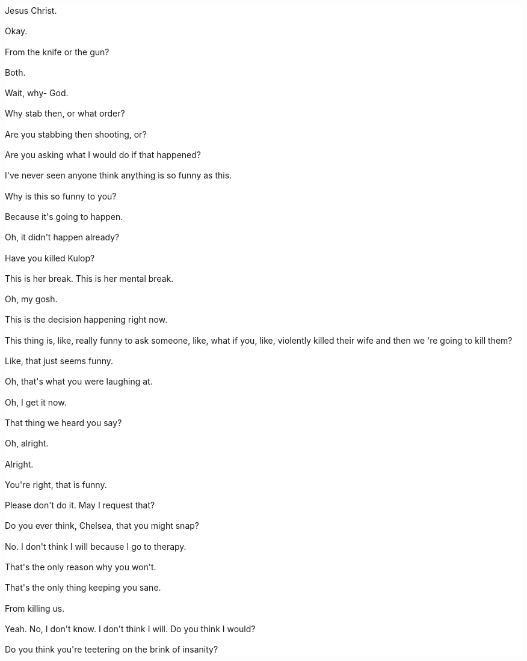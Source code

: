 Jesus Christ.

Okay.

From the knife or the gun?

Both.

Wait, why- God.

Why stab then, or what order?

Are you stabbing then shooting, or?

Are you asking what I would do if that happened?

I've never seen anyone think anything is so funny as this.

Why is this so funny to you?

Because it's going to happen.

Oh, it didn't happen already?

Have you killed Kulop?

This is her break. This is her mental break.

Oh, my gosh.

This is the decision happening right now.

This thing is, like, really funny to ask someone, like, what if you, like, violently killed their wife and then we 're going to kill them?

Like, that just seems funny.

Oh, that's what you were laughing at.

Oh, I get it now.

That thing we heard you say?

Oh, alright.

Alright.

You're right, that is funny.

Please don't do it. May I request that?

Do you ever think, Chelsea, that you might snap?

No. I don't think I will because I go to therapy.

That's the only reason why you won't.

That's the only thing keeping you sane.

From killing us.

Yeah. No, I don't know. I don't think I will. Do you think I would?

Do you think you're teetering on the brink of insanity?
